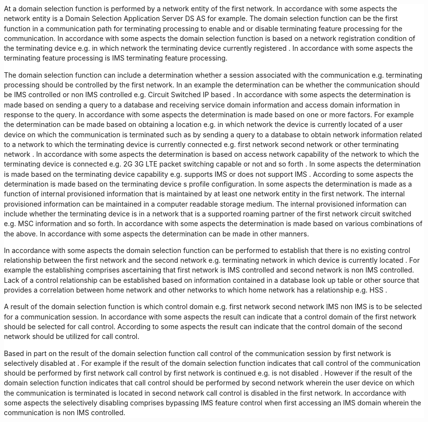 At a domain selection function is performed by a network entity of the first network. In accordance with some aspects the network entity is a Domain Selection Application Server DS AS for example. The domain selection function can be the first function in a communication path for terminating processing to enable and or disable terminating feature processing for the communication. In accordance with some aspects the domain selection function is based on a network registration condition of the terminating device e.g. in which network the terminating device currently registered . In accordance with some aspects the terminating feature processing is IMS terminating feature processing.

The domain selection function can include a determination whether a session associated with the communication e.g. terminating processing should be controlled by the first network. In an example the determination can be whether the communication should be IMS controlled or non IMS controlled e.g. Circuit Switched IP based . In accordance with some aspects the determination is made based on sending a query to a database and receiving service domain information and access domain information in response to the query. In accordance with some aspects the determination is made based on one or more factors. For example the determination can be made based on obtaining a location e.g. in which network the device is currently located of a user device on which the communication is terminated such as by sending a query to a database to obtain network information related to a network to which the terminating device is currently connected e.g. first network second network or other terminating network . In accordance with some aspects the determination is based on access network capability of the network to which the terminating device is connected e.g. 2G 3G LTE packet switching capable or not and so forth . In some aspects the determination is made based on the terminating device capability e.g. supports IMS or does not support IMS . According to some aspects the determination is made based on the terminating device s profile configuration. In some aspects the determination is made as a function of internal provisioned information that is maintained by at least one network entity in the first network. The internal provisioned information can be maintained in a computer readable storage medium. The internal provisioned information can include whether the terminating device is in a network that is a supported roaming partner of the first network circuit switched e.g. MSC information and so forth. In accordance with some aspects the determination is made based on various combinations of the above. In accordance with some aspects the determination can be made in other manners.

In accordance with some aspects the domain selection function can be performed to establish that there is no existing control relationship between the first network and the second network e.g. terminating network in which device is currently located . For example the establishing comprises ascertaining that first network is IMS controlled and second network is non IMS controlled. Lack of a control relationship can be established based on information contained in a database look up table or other source that provides a correlation between home network and other networks to which home network has a relationship e.g. HSS .

A result of the domain selection function is which control domain e.g. first network second network IMS non IMS is to be selected for a communication session. In accordance with some aspects the result can indicate that a control domain of the first network should be selected for call control. According to some aspects the result can indicate that the control domain of the second network should be utilized for call control.

Based in part on the result of the domain selection function call control of the communication session by first network is selectively disabled at . For example if the result of the domain selection function indicates that call control of the communication should be performed by first network call control by first network is continued e.g. is not disabled . However if the result of the domain selection function indicates that call control should be performed by second network wherein the user device on which the communication is terminated is located in second network call control is disabled in the first network. In accordance with some aspects the selectively disabling comprises bypassing IMS feature control when first accessing an IMS domain wherein the communication is non IMS controlled.
